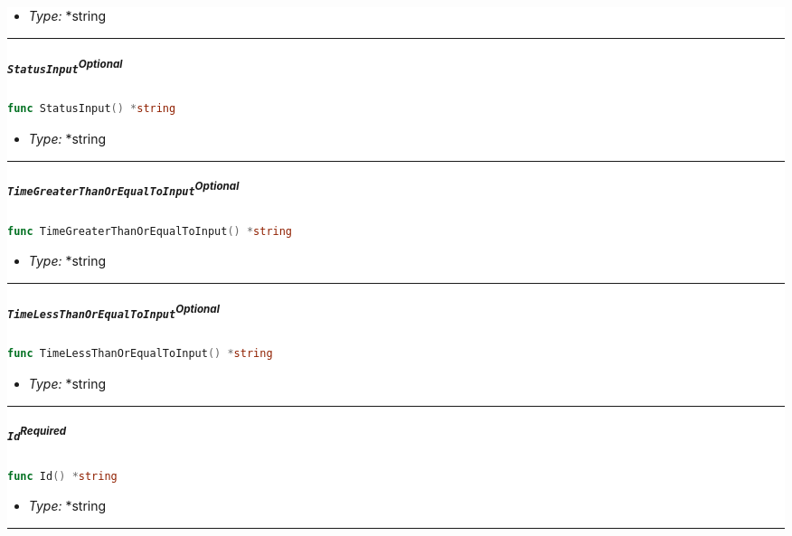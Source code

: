- *Type:* *string

---

##### `StatusInput`<sup>Optional</sup> <a name="StatusInput" id="rhizo-co-terraform-provider-oci.dataOciDatabaseManagementManagedDatabaseSqlTuningAdvisorTask.DataOciDatabaseManagementManagedDatabaseSqlTuningAdvisorTask.property.statusInput"></a>

```go
func StatusInput() *string
```

- *Type:* *string

---

##### `TimeGreaterThanOrEqualToInput`<sup>Optional</sup> <a name="TimeGreaterThanOrEqualToInput" id="rhizo-co-terraform-provider-oci.dataOciDatabaseManagementManagedDatabaseSqlTuningAdvisorTask.DataOciDatabaseManagementManagedDatabaseSqlTuningAdvisorTask.property.timeGreaterThanOrEqualToInput"></a>

```go
func TimeGreaterThanOrEqualToInput() *string
```

- *Type:* *string

---

##### `TimeLessThanOrEqualToInput`<sup>Optional</sup> <a name="TimeLessThanOrEqualToInput" id="rhizo-co-terraform-provider-oci.dataOciDatabaseManagementManagedDatabaseSqlTuningAdvisorTask.DataOciDatabaseManagementManagedDatabaseSqlTuningAdvisorTask.property.timeLessThanOrEqualToInput"></a>

```go
func TimeLessThanOrEqualToInput() *string
```

- *Type:* *string

---

##### `Id`<sup>Required</sup> <a name="Id" id="rhizo-co-terraform-provider-oci.dataOciDatabaseManagementManagedDatabaseSqlTuningAdvisorTask.DataOciDatabaseManagementManagedDatabaseSqlTuningAdvisorTask.property.id"></a>

```go
func Id() *string
```

- *Type:* *string

---
